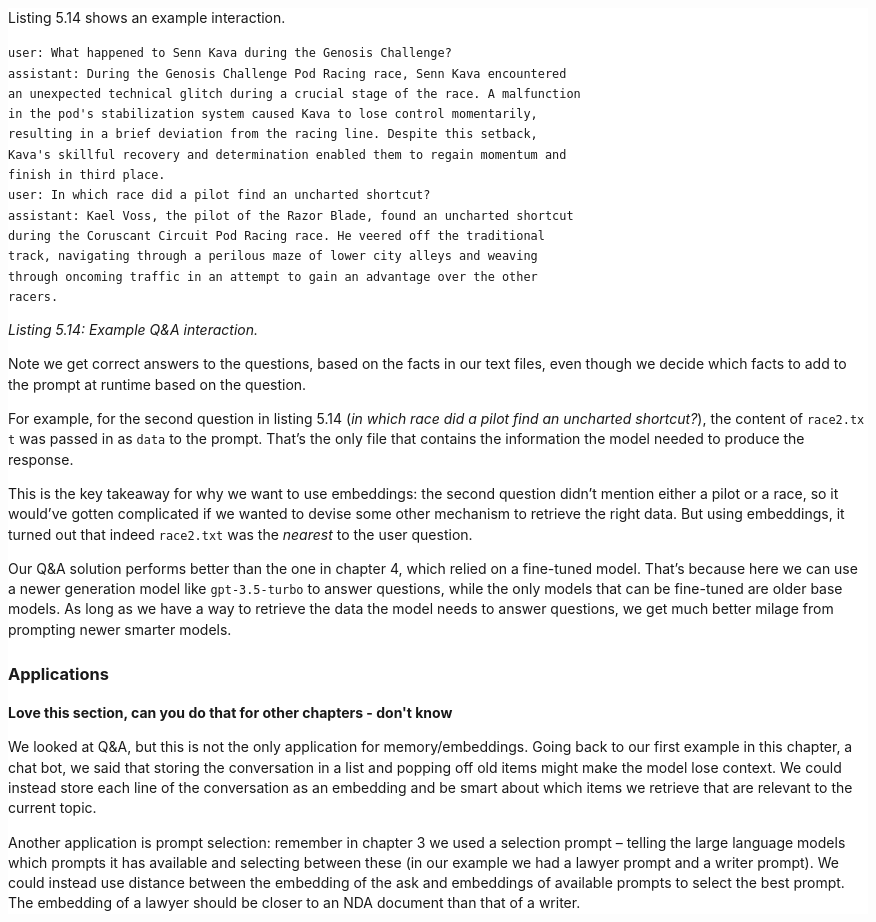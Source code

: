 Listing 5.14 shows an example interaction.

```text
user: What happened to Senn Kava during the Genosis Challenge?
assistant: During the Genosis Challenge Pod Racing race, Senn Kava encountered
an unexpected technical glitch during a crucial stage of the race. A malfunction
in the pod's stabilization system caused Kava to lose control momentarily,
resulting in a brief deviation from the racing line. Despite this setback,
Kava's skillful recovery and determination enabled them to regain momentum and
finish in third place.
user: In which race did a pilot find an uncharted shortcut?
assistant: Kael Voss, the pilot of the Razor Blade, found an uncharted shortcut
during the Coruscant Circuit Pod Racing race. He veered off the traditional
track, navigating through a perilous maze of lower city alleys and weaving
through oncoming traffic in an attempt to gain an advantage over the other
racers.
```

*Listing 5.14: Example Q&A interaction.*

Note we get correct answers to the questions, based on the facts in our text
files, even though we decide which facts to add to the prompt at runtime based
on the question.

For example, for the second question in listing 5.14 (*in which race did a pilot
find an uncharted shortcut?*), the content of `race2.txt` was passed in as
`data` to the prompt. That’s the only file that contains the information the
model needed to produce the response.

This is the key takeaway for why we want to use embeddings: the second question
didn’t mention either a pilot or a race, so it would’ve gotten complicated if we
wanted to devise some other mechanism to retrieve the right data. But using
embeddings, it turned out that indeed `race2.txt` was the *nearest* to the user
question.

Our Q&A solution performs better than the one in chapter 4, which relied on a
fine-tuned model. That’s because here we can use a newer generation model like
`gpt-3.5-turbo` to answer questions, while the only models that can be
fine-tuned are older base models. As long as we have a way to retrieve the data
the model needs to answer questions, we get much better milage from prompting
newer smarter models.

### Applications


**Love this section, can you do that for other chapters - don't know**

We looked at Q&A, but this is not the only application for memory/embeddings.
Going back to our first example in this chapter, a chat bot, we said that
storing the conversation in a list and popping off old items might make the
model lose context. We could instead store each line of the conversation as an
embedding and be smart about which items we retrieve that are relevant to the
current topic.

Another application is prompt selection: remember in chapter 3 we used a
selection prompt – telling the large language models which prompts it has
available and selecting between these (in our example we had a lawyer prompt and
a writer prompt). We could instead use distance between the embedding of the ask
and embeddings of available prompts to select the best prompt. The embedding of
a lawyer should be closer to an NDA document than that of a writer.
